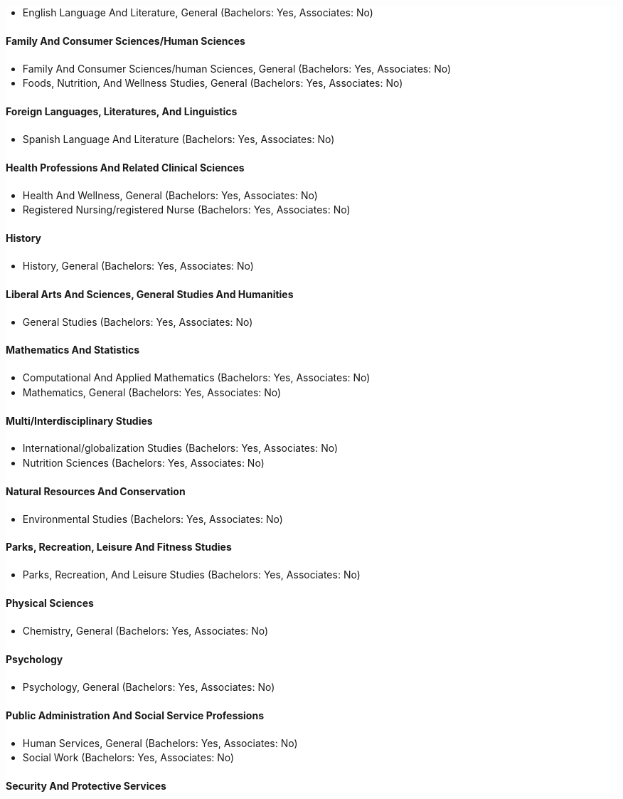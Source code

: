 - English Language And Literature, General (Bachelors: Yes, Associates: No)

#### Family And Consumer Sciences/Human Sciences

- Family And Consumer Sciences/human Sciences, General (Bachelors: Yes, Associates: No)
- Foods, Nutrition, And Wellness Studies, General (Bachelors: Yes, Associates: No)

#### Foreign Languages, Literatures, And Linguistics

- Spanish Language And Literature (Bachelors: Yes, Associates: No)

#### Health Professions And Related Clinical Sciences

- Health And Wellness, General (Bachelors: Yes, Associates: No)
- Registered Nursing/registered Nurse (Bachelors: Yes, Associates: No)

#### History

- History, General (Bachelors: Yes, Associates: No)

#### Liberal Arts And Sciences, General Studies And Humanities

- General Studies (Bachelors: Yes, Associates: No)

#### Mathematics And Statistics

- Computational And Applied Mathematics (Bachelors: Yes, Associates: No)
- Mathematics, General (Bachelors: Yes, Associates: No)

#### Multi/Interdisciplinary Studies

- International/globalization Studies (Bachelors: Yes, Associates: No)
- Nutrition Sciences (Bachelors: Yes, Associates: No)

#### Natural Resources And Conservation

- Environmental Studies (Bachelors: Yes, Associates: No)

#### Parks, Recreation, Leisure And Fitness Studies

- Parks, Recreation, And Leisure Studies (Bachelors: Yes, Associates: No)

#### Physical Sciences

- Chemistry, General (Bachelors: Yes, Associates: No)

#### Psychology

- Psychology, General (Bachelors: Yes, Associates: No)

#### Public Administration And Social Service Professions

- Human Services, General (Bachelors: Yes, Associates: No)
- Social Work (Bachelors: Yes, Associates: No)

#### Security And Protective Services
